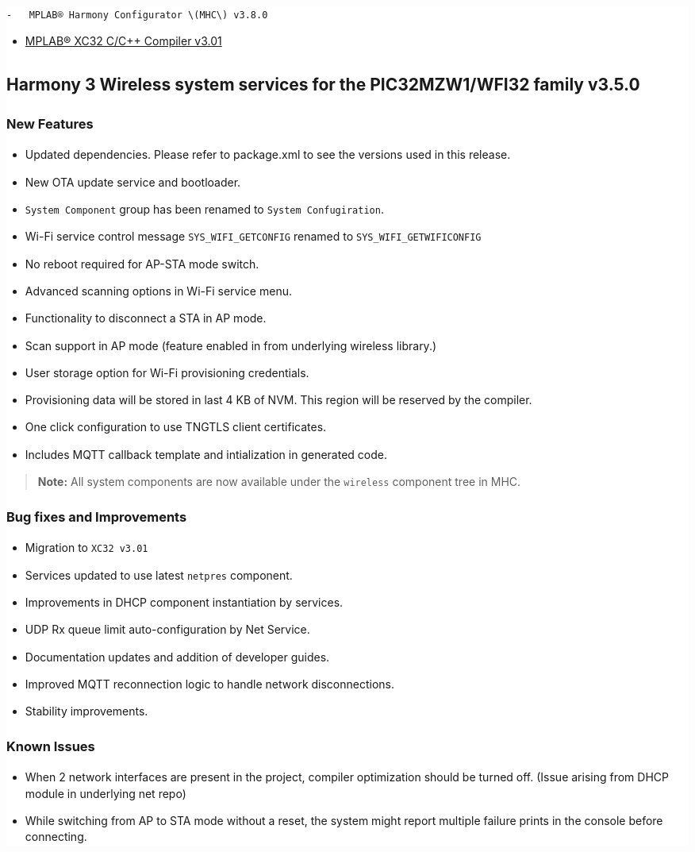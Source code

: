     -   MPLAB® Harmony Configurator \(MHC\) v3.8.0

-   [MPLAB® XC32 C/C++ Compiler v3.01](https://www.microchip.com/mplab/compilers)


## Harmony 3 Wireless system services for the PIC32MZW1/WFI32 family **v3.5.0**

### New Features

-   Updated dependencies. Please refer to package.xml to see the versions used in this release.

-   New OTA update service and bootloader.

-   `System Component` group has been renamed to `System Confugiration`.

-    Wi-Fi service control message `SYS_WIFI_GETCONFIG` renamed to `SYS_WIFI_GETWIFICONFIG`

-    No reboot required for AP-STA mode switch.

-    Advanced scanning options in Wi-Fi service menu.

-    Functionality to disconnect a STA in AP mode.

-    Scan support in AP mode \(feature enabled in from underlying wireless library.\)

-    User storage option for Wi-Fi provisioning credentials.

-    Provisioning data will be stored in last 4 KB of NVM. This region will be reserved by the compiler.

-    One click configuration to use TNGTLS client certificates.

-    Includes MQTT callback template and intialization in generated code.


> **Note:** All system components are now available under the `wireless` component tree in MHC.

### Bug fixes and Improvements

-   Migration to `XC32 v3.01`

-   Services updated to use latest `netpres` component.

-   Improvements in DHCP component instantiation by services.

-   UDP Rx queue limit auto-configuration by Net Service.

-   Documentation updates and addition of developer guides.

-   Improved MQTT reconnection logic to handle network disconnections.

-   Stability improvements.


### Known Issues

-   When 2 network interfaces are present in the project, compiler optimization should be turned off. \(Issue arising from DHCP module in underlying net repo\)

-   While switching from AP to STA mode without a reset, the system might report multiple failure prints in the console before connecting.
